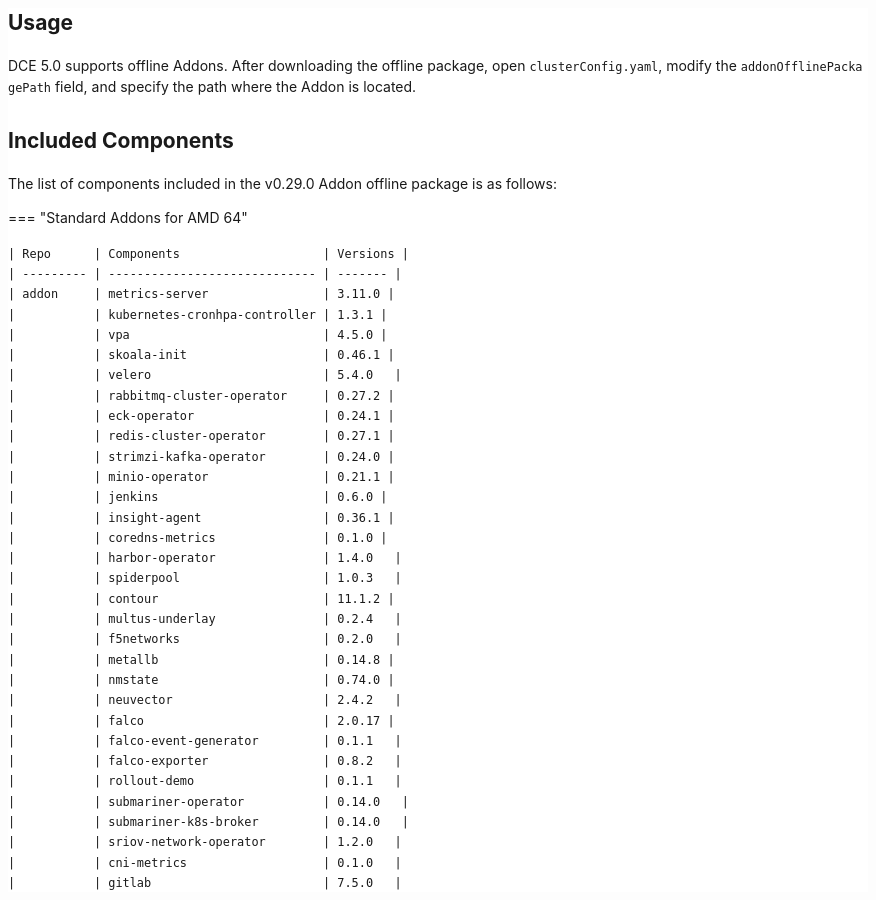 ## Usage

DCE 5.0 supports offline Addons. After downloading the offline package, open `clusterConfig.yaml`, modify the `addonOfflinePackagePath` field, and specify the path where the Addon is located.

## Included Components

The list of components included in the v0.29.0 Addon offline package is as follows:

=== "Standard Addons for AMD 64"

    | Repo      | Components                    | Versions |
    | --------- | ----------------------------- | ------- |
    | addon     | metrics-server                | 3.11.0 |
    |           | kubernetes-cronhpa-controller | 1.3.1 |
    |           | vpa                           | 4.5.0 |
    |           | skoala-init                   | 0.46.1 |
    |           | velero                        | 5.4.0   |
    |           | rabbitmq-cluster-operator     | 0.27.2 |
    |           | eck-operator                  | 0.24.1 |
    |           | redis-cluster-operator        | 0.27.1 |
    |           | strimzi-kafka-operator        | 0.24.0 |
    |           | minio-operator                | 0.21.1 |
    |           | jenkins                       | 0.6.0 |
    |           | insight-agent                 | 0.36.1 |
    |           | coredns-metrics               | 0.1.0 |
    |           | harbor-operator               | 1.4.0   |
    |           | spiderpool                    | 1.0.3   |
    |           | contour                       | 11.1.2 |
    |           | multus-underlay               | 0.2.4   |
    |           | f5networks                    | 0.2.0   |
    |           | metallb                       | 0.14.8 |
    |           | nmstate                       | 0.74.0 |
    |           | neuvector                     | 2.4.2   |
    |           | falco                         | 2.0.17 |
    |           | falco-event-generator         | 0.1.1   |
    |           | falco-exporter                | 0.8.2   |
    |           | rollout-demo                  | 0.1.1   |
    |           | submariner-operator           | 0.14.0   |
    |           | submariner-k8s-broker         | 0.14.0   |
    |           | sriov-network-operator        | 1.2.0   |
    |           | cni-metrics                   | 0.1.0   |
    |           | gitlab                        | 7.5.0   |